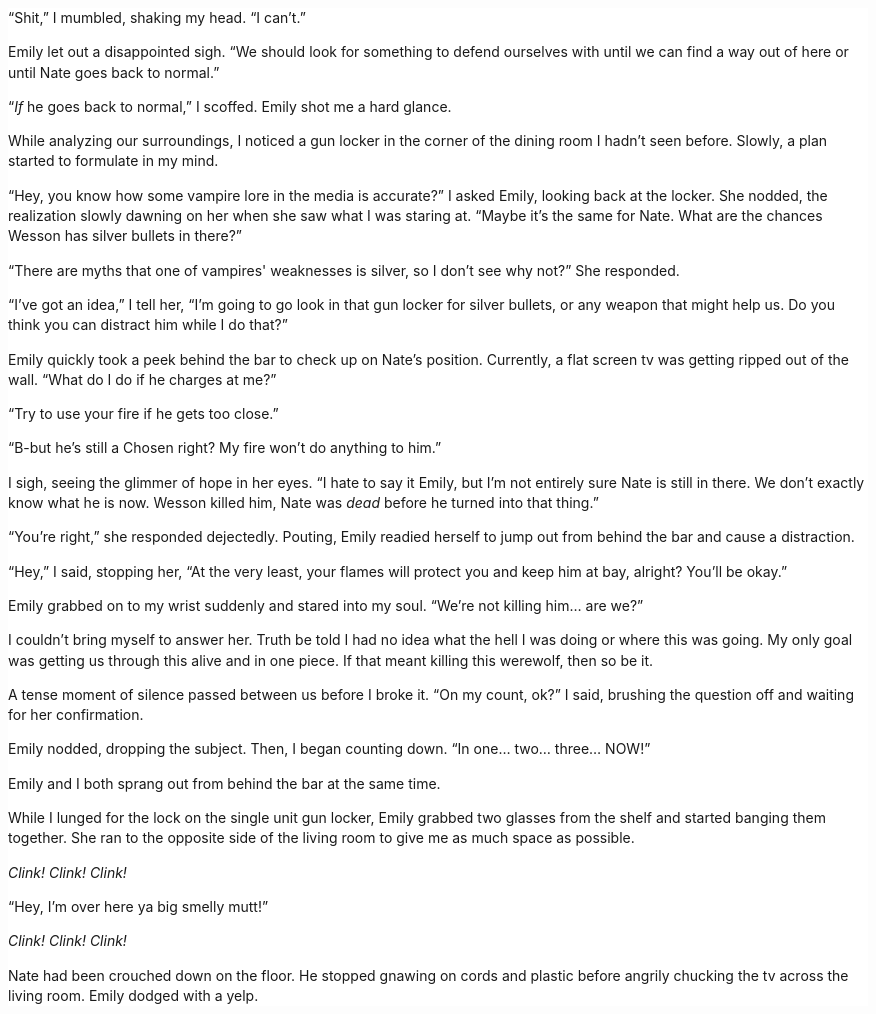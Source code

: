 “Shit,” I mumbled, shaking my head. “I can’t.”

Emily let out a disappointed sigh. “We should look for something to defend ourselves with until we can find a way out of here or until Nate goes back to normal.”

“*If* he goes back to normal,” I scoffed. Emily shot me a hard glance.

While analyzing our surroundings, I noticed a gun locker in the corner of the dining room I hadn’t seen before. Slowly, a plan started to formulate in my mind.

“Hey, you know how some vampire lore in the media is accurate?” I asked Emily, looking back at the locker. She nodded, the realization slowly dawning on her when she saw what I was staring at. “Maybe it’s the same for Nate. What are the chances Wesson has silver bullets in there?”

“There are myths that one of vampires' weaknesses is silver, so I don’t see why not?” She responded.

“I’ve got an idea,” I tell her, “I’m going to go look in that gun locker for silver bullets, or any weapon that might help us. Do you think you can distract him while I do that?”

Emily quickly took a peek behind the bar to check up on Nate’s position. Currently, a flat screen tv was getting ripped out of the wall.  “What do I do if he charges at me?”

“Try to use your fire if he gets too close.”

“B-but he’s still a Chosen right? My fire won’t do anything to him.”

I sigh, seeing the glimmer of hope in her eyes. “I hate to say it Emily, but I’m not entirely sure Nate is still in there. We don’t exactly know what he is now. Wesson killed him, Nate was *dead* before he turned into that thing.”

“You’re right,” she responded dejectedly. Pouting, Emily readied herself to jump out from behind the bar and cause a distraction.

“Hey,” I said, stopping her, “At the very least, your flames will protect you and keep him at bay, alright? You’ll be okay.”

Emily grabbed on to my wrist suddenly and stared into my soul. “We’re not killing him… are we?”

I couldn’t bring myself to answer her. Truth be told I had no idea what the hell I was doing or where this was going. My only goal was getting us through this alive and in one piece. If that meant killing this werewolf, then so be it.

A tense moment of silence passed between us before I broke it. “On my count, ok?” I said, brushing the question off and waiting for her confirmation.

Emily nodded, dropping the subject. Then, I began counting down. “In one… two… three… NOW!”

Emily and I both sprang out from behind the bar at the same time.

While I lunged for the lock on the single unit gun locker, Emily grabbed two glasses from the shelf and started banging them together. She ran to the opposite side of the living room to give me as much space as possible.

*Clink! Clink! Clink!*

“Hey, I’m over here ya big smelly mutt!”

*Clink! Clink! Clink!*

Nate had been crouched down on the floor. He stopped gnawing on cords and plastic before angrily chucking the tv across the living room. Emily dodged with a yelp.
